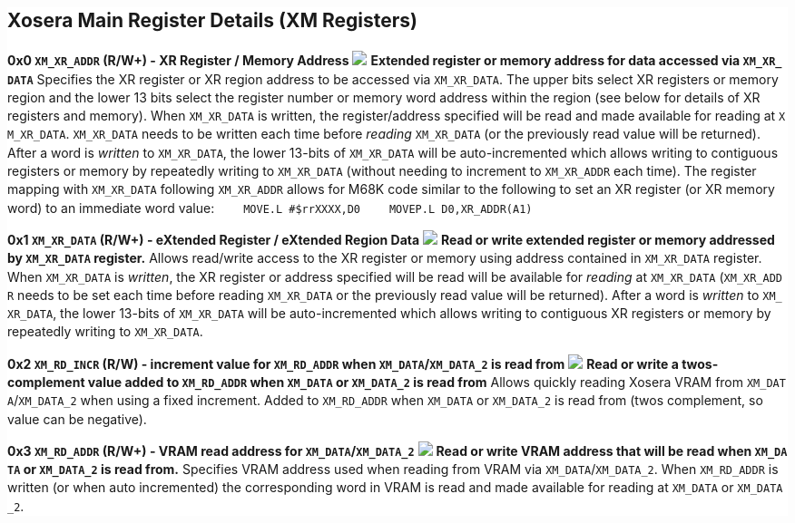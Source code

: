 ## Xosera Main Register Details (XM Registers)

**0x0 `XM_XR_ADDR` (R/W+) - XR Register / Memory Address**
<img src="./pics/wd_XM_XR_ADDR.svg">
**Extended register or memory address for data accessed via `XM_XR_DATA`**
Specifies the XR register or XR region address to be accessed via `XM_XR_DATA`.
The upper bits select XR registers or memory region and the lower 13 bits select the register number or
memory word address within the region (see below for details of XR registers and memory).
When `XM_XR_DATA` is written, the register/address specified will be read and made available for reading at `XM_XR_DATA`.
`XM_XR_DATA` needs to be written each time before *reading* `XM_XR_DATA` (or the previously read value will be returned).
After a word is *written* to `XM_XR_DATA`, the lower 13-bits of `XM_XR_DATA` will be auto-incremented which
allows writing to contiguous registers or memory by repeatedly writing to `XM_XR_DATA` (without needing to increment to
`XM_XR_ADDR` each time).
The register mapping with `XM_XR_DATA` following `XM_XR_ADDR` allows for M68K code similar to the following to set an
XR register (or XR memory word) to an immediate word value:
&emsp;&emsp;`MOVE.L #$rrXXXX,D0`
&emsp;&emsp;`MOVEP.L D0,XR_ADDR(A1)`

**0x1 `XM_XR_DATA` (R/W+) - eXtended Register / eXtended Region Data**
<img src="./pics/wd_XM_XR_DATA.svg">
**Read or write extended register or memory addressed by `XM_XR_DATA` register.**
Allows read/write access to the XR register or memory using address contained in `XM_XR_DATA` register.
When `XM_XR_DATA` is *written*, the XR register or address specified will be read will be available for *reading* at `XM_XR_DATA`
(`XM_XR_ADDR` needs to be set each time before reading `XM_XR_DATA` or the previously read value will be returned).
After a word is *written* to `XM_XR_DATA`, the lower 13-bits of `XM_XR_DATA` will be auto-incremented which allows
writing to  contiguous XR registers or memory by repeatedly writing to `XM_XR_DATA`.

**0x2 `XM_RD_INCR` (R/W) - increment value for `XM_RD_ADDR` when `XM_DATA`/`XM_DATA_2` is read from**
<img src="./pics/wd_XM_RD_INCR.svg">
**Read or write a twos-complement value added to `XM_RD_ADDR` when `XM_DATA` or `XM_DATA_2` is read from**
Allows quickly reading Xosera VRAM from `XM_DATA`/`XM_DATA_2` when using a fixed increment.
Added to `XM_RD_ADDR` when `XM_DATA` or `XM_DATA_2` is read from (twos complement, so value can be negative).

**0x3 `XM_RD_ADDR` (R/W+) - VRAM read address for `XM_DATA`/`XM_DATA_2`**
<img src="./pics/wd_XM_RD_ADDR.svg">
**Read or write VRAM address that will be read when `XM_DATA` or `XM_DATA_2` is read from.**
Specifies VRAM address used when reading from VRAM via `XM_DATA`/`XM_DATA_2`.
When `XM_RD_ADDR` is written (or when auto incremented) the corresponding word in VRAM is read and made
available for reading at `XM_DATA` or `XM_DATA_2`.
